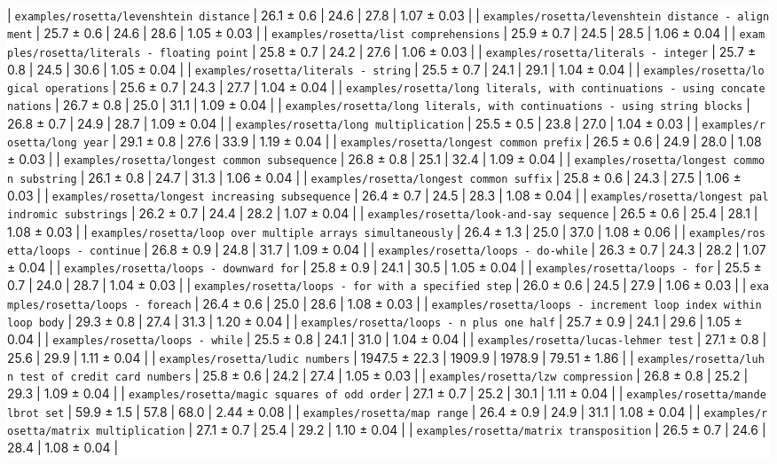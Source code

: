 | `examples/rosetta/levenshtein distance` | 26.1 ± 0.6 | 24.6 | 27.8 | 1.07 ± 0.03 |
| `examples/rosetta/levenshtein distance - alignment` | 25.7 ± 0.6 | 24.6 | 28.6 | 1.05 ± 0.03 |
| `examples/rosetta/list comprehensions` | 25.9 ± 0.7 | 24.5 | 28.5 | 1.06 ± 0.04 |
| `examples/rosetta/literals - floating point` | 25.8 ± 0.7 | 24.2 | 27.6 | 1.06 ± 0.03 |
| `examples/rosetta/literals - integer` | 25.7 ± 0.8 | 24.5 | 30.6 | 1.05 ± 0.04 |
| `examples/rosetta/literals - string` | 25.5 ± 0.7 | 24.1 | 29.1 | 1.04 ± 0.04 |
| `examples/rosetta/logical operations` | 25.6 ± 0.7 | 24.3 | 27.7 | 1.04 ± 0.04 |
| `examples/rosetta/long literals, with continuations - using concatenations` | 26.7 ± 0.8 | 25.0 | 31.1 | 1.09 ± 0.04 |
| `examples/rosetta/long literals, with continuations - using string blocks` | 26.8 ± 0.7 | 24.9 | 28.7 | 1.09 ± 0.04 |
| `examples/rosetta/long multiplication` | 25.5 ± 0.5 | 23.8 | 27.0 | 1.04 ± 0.03 |
| `examples/rosetta/long year` | 29.1 ± 0.8 | 27.6 | 33.9 | 1.19 ± 0.04 |
| `examples/rosetta/longest common prefix` | 26.5 ± 0.6 | 24.9 | 28.0 | 1.08 ± 0.03 |
| `examples/rosetta/longest common subsequence` | 26.8 ± 0.8 | 25.1 | 32.4 | 1.09 ± 0.04 |
| `examples/rosetta/longest common substring` | 26.1 ± 0.8 | 24.7 | 31.3 | 1.06 ± 0.04 |
| `examples/rosetta/longest common suffix` | 25.8 ± 0.6 | 24.3 | 27.5 | 1.06 ± 0.03 |
| `examples/rosetta/longest increasing subsequence` | 26.4 ± 0.7 | 24.5 | 28.3 | 1.08 ± 0.04 |
| `examples/rosetta/longest palindromic substrings` | 26.2 ± 0.7 | 24.4 | 28.2 | 1.07 ± 0.04 |
| `examples/rosetta/look-and-say sequence` | 26.5 ± 0.6 | 25.4 | 28.1 | 1.08 ± 0.03 |
| `examples/rosetta/loop over multiple arrays simultaneously` | 26.4 ± 1.3 | 25.0 | 37.0 | 1.08 ± 0.06 |
| `examples/rosetta/loops - continue` | 26.8 ± 0.9 | 24.8 | 31.7 | 1.09 ± 0.04 |
| `examples/rosetta/loops - do-while` | 26.3 ± 0.7 | 24.3 | 28.2 | 1.07 ± 0.04 |
| `examples/rosetta/loops - downward for` | 25.8 ± 0.9 | 24.1 | 30.5 | 1.05 ± 0.04 |
| `examples/rosetta/loops - for` | 25.5 ± 0.7 | 24.0 | 28.7 | 1.04 ± 0.03 |
| `examples/rosetta/loops - for with a specified step` | 26.0 ± 0.6 | 24.5 | 27.9 | 1.06 ± 0.03 |
| `examples/rosetta/loops - foreach` | 26.4 ± 0.6 | 25.0 | 28.6 | 1.08 ± 0.03 |
| `examples/rosetta/loops - increment loop index within loop body` | 29.3 ± 0.8 | 27.4 | 31.3 | 1.20 ± 0.04 |
| `examples/rosetta/loops - n plus one half` | 25.7 ± 0.9 | 24.1 | 29.6 | 1.05 ± 0.04 |
| `examples/rosetta/loops - while` | 25.5 ± 0.8 | 24.1 | 31.0 | 1.04 ± 0.04 |
| `examples/rosetta/lucas-lehmer test` | 27.1 ± 0.8 | 25.6 | 29.9 | 1.11 ± 0.04 |
| `examples/rosetta/ludic numbers` | 1947.5 ± 22.3 | 1909.9 | 1978.9 | 79.51 ± 1.86 |
| `examples/rosetta/luhn test of credit card numbers` | 25.8 ± 0.6 | 24.2 | 27.4 | 1.05 ± 0.03 |
| `examples/rosetta/lzw compression` | 26.8 ± 0.8 | 25.2 | 29.3 | 1.09 ± 0.04 |
| `examples/rosetta/magic squares of odd order` | 27.1 ± 0.7 | 25.2 | 30.1 | 1.11 ± 0.04 |
| `examples/rosetta/mandelbrot set` | 59.9 ± 1.5 | 57.8 | 68.0 | 2.44 ± 0.08 |
| `examples/rosetta/map range` | 26.4 ± 0.9 | 24.9 | 31.1 | 1.08 ± 0.04 |
| `examples/rosetta/matrix multiplication` | 27.1 ± 0.7 | 25.4 | 29.2 | 1.10 ± 0.04 |
| `examples/rosetta/matrix transposition` | 26.5 ± 0.7 | 24.6 | 28.4 | 1.08 ± 0.04 |